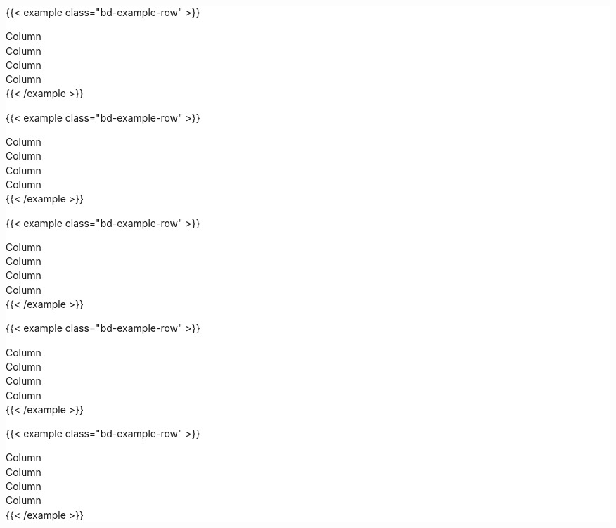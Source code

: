 {{< example class="bd-example-row" >}}
<div class="bs-container">
  <div class="bs-row bs-row-cols-2">
    <div class="bs-col">Column</div>
    <div class="bs-col">Column</div>
    <div class="bs-col">Column</div>
    <div class="bs-col">Column</div>
  </div>
</div>
{{< /example >}}

{{< example class="bd-example-row" >}}
<div class="bs-container">
  <div class="bs-row bs-row-cols-3">
    <div class="bs-col">Column</div>
    <div class="bs-col">Column</div>
    <div class="bs-col">Column</div>
    <div class="bs-col">Column</div>
  </div>
</div>
{{< /example >}}

{{< example class="bd-example-row" >}}
<div class="bs-container">
  <div class="bs-row bs-row-cols-auto">
    <div class="bs-col">Column</div>
    <div class="bs-col">Column</div>
    <div class="bs-col">Column</div>
    <div class="bs-col">Column</div>
  </div>
</div>
{{< /example >}}

{{< example class="bd-example-row" >}}
<div class="bs-container">
  <div class="bs-row bs-row-cols-4">
    <div class="bs-col">Column</div>
    <div class="bs-col">Column</div>
    <div class="bs-col">Column</div>
    <div class="bs-col">Column</div>
  </div>
</div>
{{< /example >}}

{{< example class="bd-example-row" >}}
<div class="bs-container">
  <div class="bs-row bs-row-cols-4">
    <div class="bs-col">Column</div>
    <div class="bs-col">Column</div>
    <div class="bs-col-6">Column</div>
    <div class="bs-col">Column</div>
  </div>
</div>
{{< /example >}}
